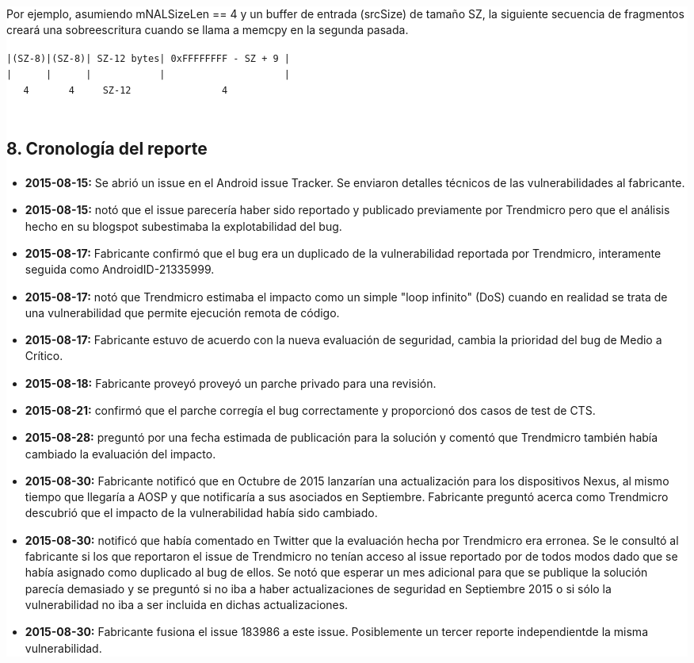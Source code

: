 Por ejemplo, asumiendo mNALSizeLen == 4 y un buffer de entrada (srcSize) de tamaño SZ, la siguiente secuencia de fragmentos creará una sobreescritura cuando se llama a memcpy en la segunda pasada.

```
|(SZ-8)|(SZ-8)| SZ-12 bytes| 0xFFFFFFFF - SZ + 9 |
|      |      |            |                     |
   4       4     SZ-12                4


```


## 8. Cronología del reporte

* **2015-08-15:** 
        Se abrió un issue en el Android issue Tracker. Se enviaron detalles técnicos de las vulnerabilidades al fabricante.
        
* **2015-08-15:**  notó que el issue parecería haber sido reportado y publicado previamente por Trendmicro pero que el análisis hecho en su blogspot subestimaba la explotabilidad del bug.
        
* **2015-08-17:** 
        Fabricante confirmó que el bug era un duplicado de la vulnerabilidad reportada por Trendmicro, interamente seguida como AndroidID-21335999. 
        
* **2015-08-17:**  notó que Trendmicro estimaba el impacto como un simple "loop infinito" (DoS) cuando en realidad se trata de una vulnerabilidad que permite ejecución remota de código.
        
* **2015-08-17:** 
        Fabricante estuvo de acuerdo con la nueva evaluación de seguridad, cambia la prioridad del bug de Medio a Crítico.
        
* **2015-08-18:** 
        Fabricante proveyó proveyó un parche privado para una revisión.
        
* **2015-08-21:**  confirmó que el parche corregía el bug correctamente y proporcionó dos casos de test de CTS.
        
* **2015-08-28:**  preguntó por una fecha estimada de publicación para la solución y comentó que Trendmicro también había cambiado la evaluación del impacto.
        
* **2015-08-30:** 
        Fabricante notificó que en Octubre de 2015 lanzarían una actualización para los dispositivos Nexus, al mismo tiempo que llegaría a AOSP y que notificaría a sus asociados en Septiembre. Fabricante preguntó acerca como Trendmicro descubrió que el impacto de la vulnerabilidad había sido cambiado. 
        
* **2015-08-30:**  notificó que había comentado en Twitter que la evaluación hecha por Trendmicro era erronea. Se le consultó al fabricante si los que reportaron el issue de Trendmicro no tenían acceso al issue reportado por  de todos modos dado que se había asignado como duplicado al bug de ellos. Se notó que esperar un mes adicional para que se publique la solución parecía demasiado y se preguntó si no iba a haber actualizaciones de seguridad en Septiembre 2015 o si sólo la vulnerabilidad no iba a ser incluida en dichas actualizaciones. 
       
* **2015-08-30:** 
        Fabricante fusiona el issue  183986 a este issue. Posiblemente un tercer reporte independientde la misma vulnerabilidad.
       